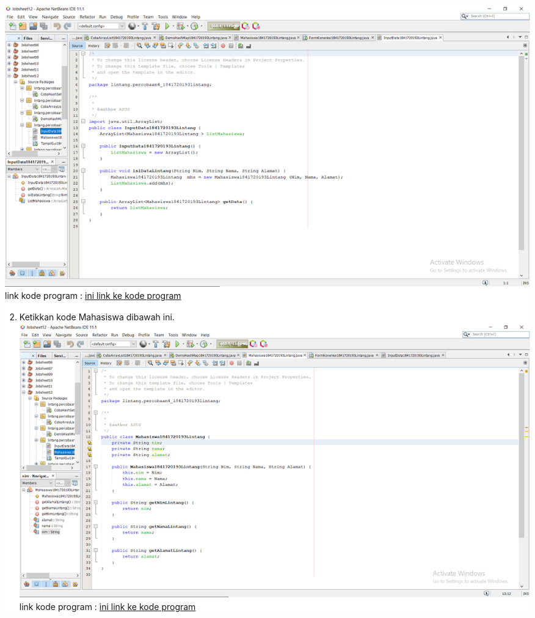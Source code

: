 ![Gambar Class input data ](img/7_inputdata.PNG)
link kode program : [ini link ke kode program](../../src\12_Java_API\percobaan4_1841720193lintang\InputData1841720193Lintang.java)

2. Ketikkan kode Mahasiswa dibawah ini. 
![Gambar Class mahasiswa ](img/8_mahasiswa.PNG)
link kode program : [ini link ke kode program](../../src\12_Java_API\percobaan4_1841720193lintang\Mahasiswa1841720193Lintang.java)
